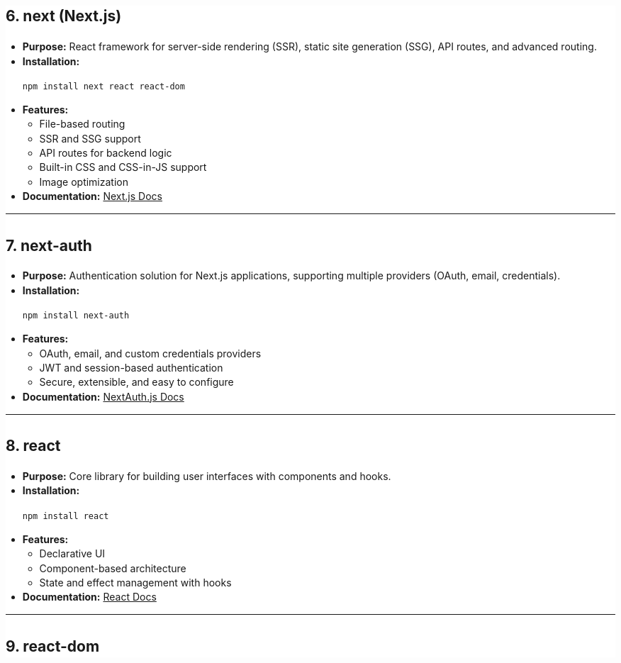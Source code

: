 
## 6. next (Next.js)

- **Purpose:** React framework for server-side rendering (SSR), static site generation (SSG), API routes, and advanced routing.
- **Installation:**
  ```bash
  npm install next react react-dom
  ```
- **Features:**
  - File-based routing
  - SSR and SSG support
  - API routes for backend logic
  - Built-in CSS and CSS-in-JS support
  - Image optimization
- **Documentation:** [Next.js Docs](https://nextjs.org/docs)

---

## 7. next-auth

- **Purpose:** Authentication solution for Next.js applications, supporting multiple providers (OAuth, email, credentials).
- **Installation:**
  ```bash
  npm install next-auth
  ```
- **Features:**
  - OAuth, email, and custom credentials providers
  - JWT and session-based authentication
  - Secure, extensible, and easy to configure
- **Documentation:** [NextAuth.js Docs](https://next-auth.js.org/getting-started/introduction)

---

## 8. react

- **Purpose:** Core library for building user interfaces with components and hooks.
- **Installation:**
  ```bash
  npm install react
  ```
- **Features:**
  - Declarative UI
  - Component-based architecture
  - State and effect management with hooks
- **Documentation:** [React Docs](https://react.dev/learn)

---

## 9. react-dom
